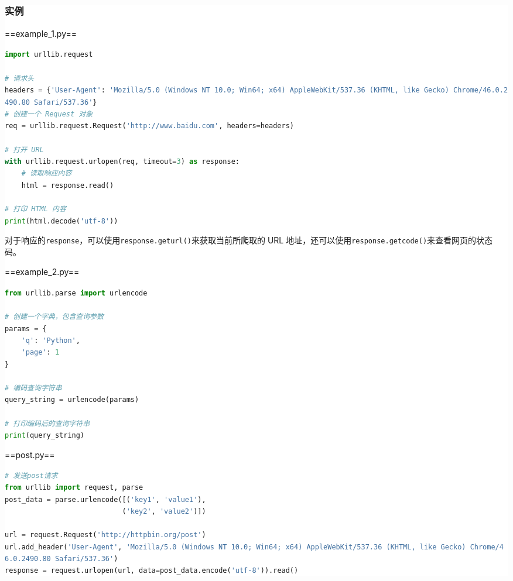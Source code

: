 ### 实例

==example_1.py==

```python
import urllib.request

# 请求头
headers = {'User-Agent': 'Mozilla/5.0 (Windows NT 10.0; Win64; x64) AppleWebKit/537.36 (KHTML, like Gecko) Chrome/46.0.2490.80 Safari/537.36'}
# 创建一个 Request 对象
req = urllib.request.Request('http://www.baidu.com', headers=headers)

# 打开 URL
with urllib.request.urlopen(req, timeout=3) as response:
    # 读取响应内容
    html = response.read()

# 打印 HTML 内容
print(html.decode('utf-8'))
```

对于响应的`response`，可以使用`response.geturl()`来获取当前所爬取的 URL 地址，还可以使用`response.getcode()`来查看网页的状态码。

==example_2.py==

```python
from urllib.parse import urlencode

# 创建一个字典，包含查询参数
params = {
    'q': 'Python',
    'page': 1
}

# 编码查询字符串
query_string = urlencode(params)

# 打印编码后的查询字符串
print(query_string)
```

==post.py==

```python
# 发送post请求
from urllib import request, parse
post_data = parse.urlencode([('key1', 'value1'),
                            ('key2', 'value2')])

url = request.Request('http://httpbin.org/post')
url.add_header('User-Agent', 'Mozilla/5.0 (Windows NT 10.0; Win64; x64) AppleWebKit/537.36 (KHTML, like Gecko) Chrome/46.0.2490.80 Safari/537.36')
response = request.urlopen(url, data=post_data.encode('utf-8')).read()
```
